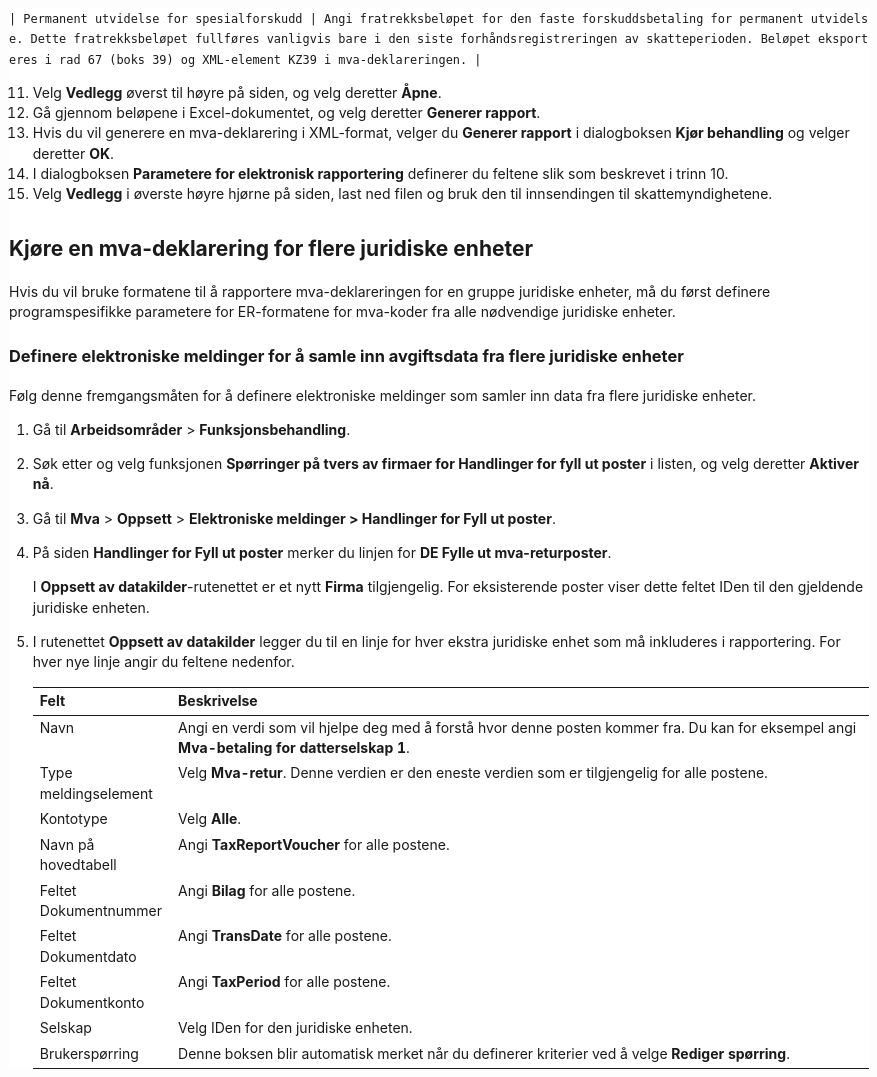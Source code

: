     | Permanent utvidelse for spesialforskudd | Angi fratrekksbeløpet for den faste forskuddsbetaling for permanent utvidelse. Dette fratrekksbeløpet fullføres vanligvis bare i den siste forhåndsregistreringen av skatteperioden. Beløpet eksporteres i rad 67 (boks 39) og XML-element KZ39 i mva-deklareringen. |

11. Velg **Vedlegg** øverst til høyre på siden, og velg deretter **Åpne**.
12. Gå gjennom beløpene i Excel-dokumentet, og velg deretter **Generer rapport**.
13. Hvis du vil generere en mva-deklarering i XML-format, velger du **Generer rapport** i dialogboksen **Kjør behandling** og velger deretter **OK**.
14. I dialogboksen **Parametere for elektronisk rapportering** definerer du feltene slik som beskrevet i trinn 10.
15. Velg **Vedlegg** i øverste høyre hjørne på siden, last ned filen og bruk den til innsendingen til skattemyndighetene.

## <a name="run-a-vat-declaration-for-multiple-legal-entities"></a><a name="run-a-vat-declaration-for-multiple-legal-entities"></a>Kjøre en mva-deklarering for flere juridiske enheter

Hvis du vil bruke formatene til å rapportere mva-deklareringen for en gruppe juridiske enheter, må du først definere programspesifikke parametere for ER-formatene for mva-koder fra alle nødvendige juridiske enheter.

### <a name="set-up-electronic-messages-to-collect-tax-data-from-several-legal-entities"></a>Definere elektroniske meldinger for å samle inn avgiftsdata fra flere juridiske enheter

Følg denne fremgangsmåten for å definere elektroniske meldinger som samler inn data fra flere juridiske enheter.

1. Gå til **Arbeidsområder** > **Funksjonsbehandling**.
2. Søk etter og velg funksjonen **Spørringer på tvers av firmaer for Handlinger for fyll ut poster** i listen, og velg deretter **Aktiver nå**.
3. Gå til **Mva** > **Oppsett** > **Elektroniske meldinger \> Handlinger for Fyll ut poster**.
4. På siden **Handlinger for Fyll ut poster** merker du linjen for **DE Fylle ut mva-returposter**.

   I **Oppsett av datakilder**-rutenettet er et nytt **Firma** tilgjengelig. For eksisterende poster viser dette feltet IDen til den gjeldende juridiske enheten.

5. I rutenettet **Oppsett av datakilder** legger du til en linje for hver ekstra juridiske enhet som må inkluderes i rapportering. For hver nye linje angir du feltene nedenfor.

    | Felt                  | Beskrivelse                                                                                                                   |
    |------------------------|-------------------------------------------------------------------------------------------------------------------------------|
    | Navn                   | Angi en verdi som vil hjelpe deg med å forstå hvor denne posten kommer fra. Du kan for eksempel angi **Mva-betaling for datterselskap 1**. |
    | Type meldingselement      | Velg **Mva-retur**. Denne verdien er den eneste verdien som er tilgjengelig for alle postene.                                    |
    | Kontotype           | Velg **Alle**.                                                                                                               |
    | Navn på hovedtabell      | Angi **TaxReportVoucher** for alle postene.                                                                             |
    | Feltet Dokumentnummer  | Angi **Bilag** for alle postene.                                                                                      |
    | Feltet Dokumentdato    | Angi **TransDate** for alle postene.                                                                                    |
    | Feltet Dokumentkonto | Angi **TaxPeriod** for alle postene.                                                                                    |
    | Selskap                | Velg IDen for den juridiske enheten.                                                                                            |
    | Brukerspørring             | Denne boksen blir automatisk merket når du definerer kriterier ved å velge **Rediger spørring**.                                 |
